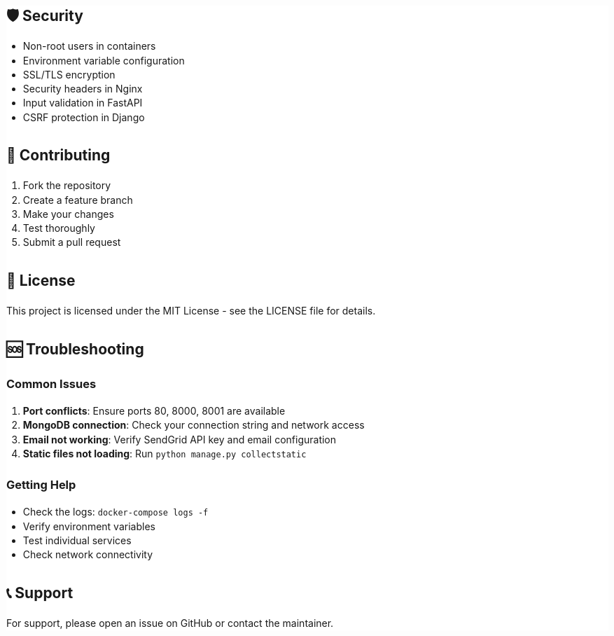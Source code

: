 ## 🛡️ Security

- Non-root users in containers
- Environment variable configuration
- SSL/TLS encryption
- Security headers in Nginx
- Input validation in FastAPI
- CSRF protection in Django

## 🤝 Contributing

1. Fork the repository
2. Create a feature branch
3. Make your changes
4. Test thoroughly
5. Submit a pull request

## 📝 License

This project is licensed under the MIT License - see the LICENSE file for details.

## 🆘 Troubleshooting

### Common Issues

1. **Port conflicts**: Ensure ports 80, 8000, 8001 are available
2. **MongoDB connection**: Check your connection string and network access
3. **Email not working**: Verify SendGrid API key and email configuration
4. **Static files not loading**: Run `python manage.py collectstatic`

### Getting Help

- Check the logs: `docker-compose logs -f`
- Verify environment variables
- Test individual services
- Check network connectivity

## 📞 Support

For support, please open an issue on GitHub or contact the maintainer.
